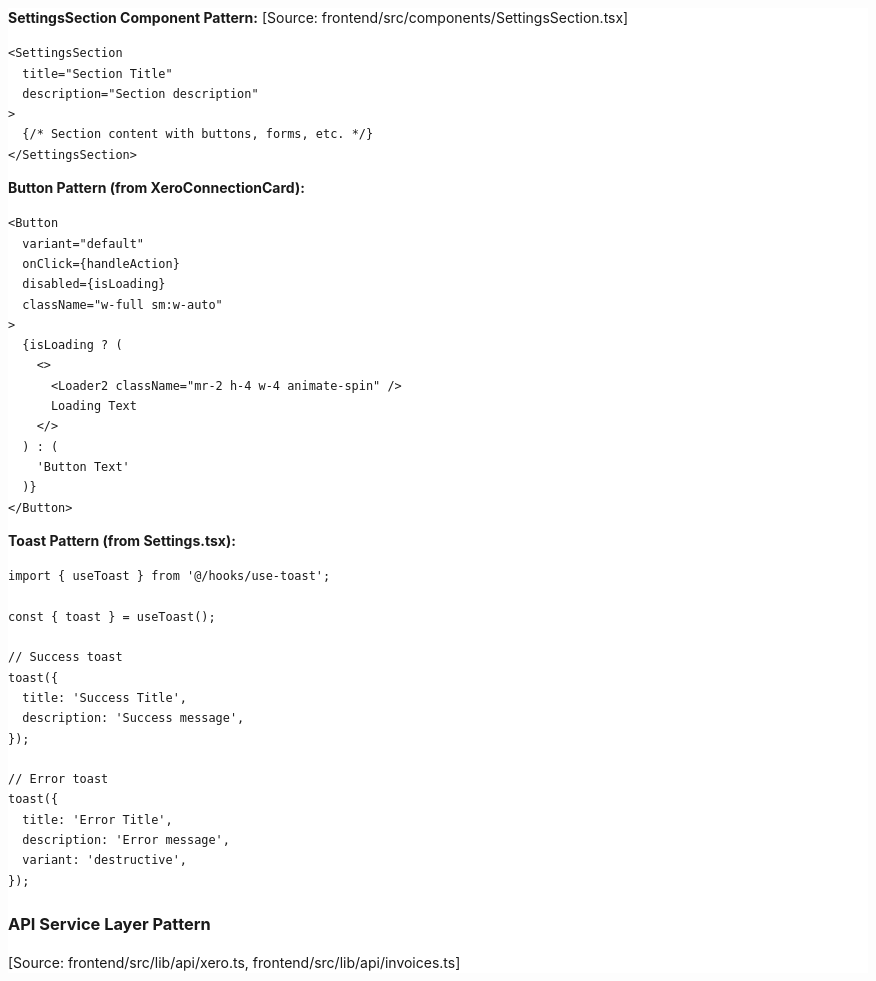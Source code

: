 **SettingsSection Component Pattern:**
[Source: frontend/src/components/SettingsSection.tsx]
```tsx
<SettingsSection
  title="Section Title"
  description="Section description"
>
  {/* Section content with buttons, forms, etc. */}
</SettingsSection>
```

**Button Pattern (from XeroConnectionCard):**
```tsx
<Button
  variant="default"
  onClick={handleAction}
  disabled={isLoading}
  className="w-full sm:w-auto"
>
  {isLoading ? (
    <>
      <Loader2 className="mr-2 h-4 w-4 animate-spin" />
      Loading Text
    </>
  ) : (
    'Button Text'
  )}
</Button>
```

**Toast Pattern (from Settings.tsx):**
```tsx
import { useToast } from '@/hooks/use-toast';

const { toast } = useToast();

// Success toast
toast({
  title: 'Success Title',
  description: 'Success message',
});

// Error toast
toast({
  title: 'Error Title',
  description: 'Error message',
  variant: 'destructive',
});
```

### API Service Layer Pattern

[Source: frontend/src/lib/api/xero.ts, frontend/src/lib/api/invoices.ts]
